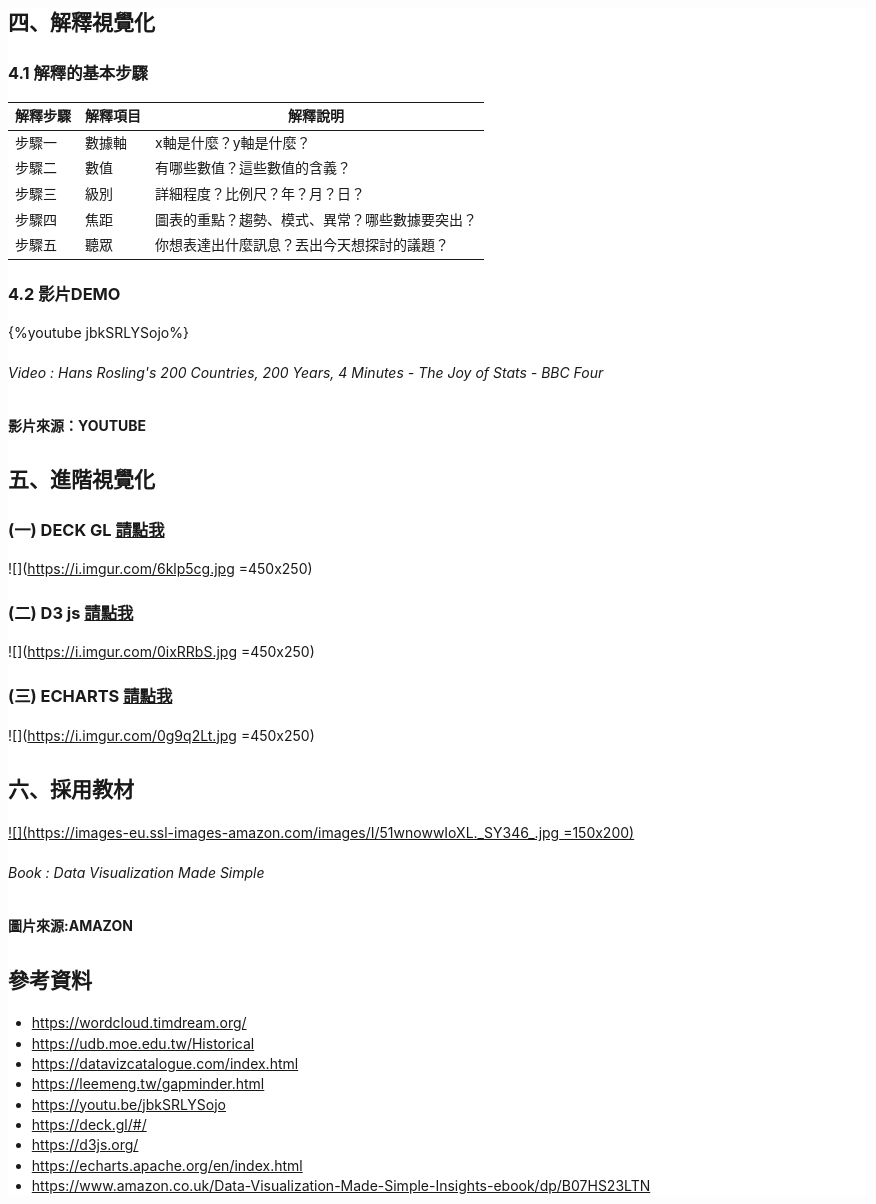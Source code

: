 ## 四、解釋視覺化

### 4.1 解釋的基本步驟
| 解釋步驟 | 解釋項目 | 解釋說明 |
| -------- | -------- | -------- |
| 步驟一 | 數據軸 | x軸是什麼？y軸是什麼？ |
| 步驟二 | 數值 | 有哪些數值？這些數值的含義？ |
| 步驟三 | 級別 | 詳細程度？比例尺？年？月？日？ |
| 步驟四 | 焦距 | 圖表的重點？趨勢、模式、異常？哪些數據要突出？ |
| 步驟五 | 聽眾 | 你想表達出什麼訊息？丟出今天想探討的議題？ |
### 4.2 影片DEMO
{%youtube jbkSRLYSojo%}
###### Video : Hans Rosling's 200 Countries, 200 Years, 4 Minutes - The Joy of Stats - BBC Four
**影片來源：YOUTUBE**

## 五、進階視覺化

### (一) DECK GL [<kbd>請點我</kbd>](https://deck.gl/#/)
![](https://i.imgur.com/6klp5cg.jpg =450x250)
### (二) D3 js [<kbd>請點我</kbd>](https://d3js.org/)
![](https://i.imgur.com/0ixRRbS.jpg =450x250)
### (三) ECHARTS [<kbd>請點我</kbd>](https://echarts.apache.org/en/index.html)
![](https://i.imgur.com/0g9q2Lt.jpg =450x250)
## 六、採用教材

[![](https://images-eu.ssl-images-amazon.com/images/I/51wnowwIoXL._SY346_.jpg =150x200)](https://www.amazon.co.uk/Data-Visualization-Made-Simple-Insights-ebook/dp/B07HS23LTN)
###### Book : Data Visualization Made Simple
**圖片來源:AMAZON**
## 參考資料
* https://wordcloud.timdream.org/
* https://udb.moe.edu.tw/Historical
* https://datavizcatalogue.com/index.html
* https://leemeng.tw/gapminder.html
* https://youtu.be/jbkSRLYSojo
* https://deck.gl/#/
* https://d3js.org/
* https://echarts.apache.org/en/index.html
* https://www.amazon.co.uk/Data-Visualization-Made-Simple-Insights-ebook/dp/B07HS23LTN



